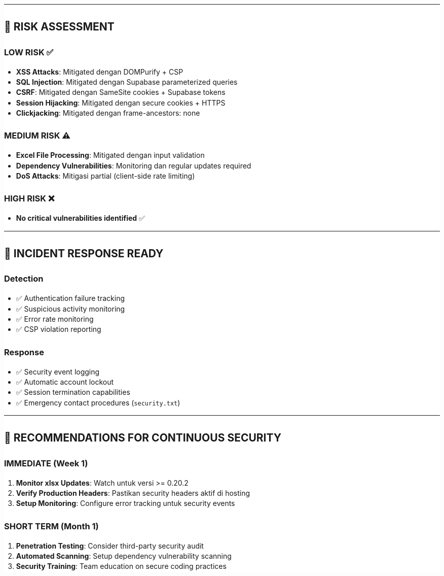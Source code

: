 
---

## 🎯 **RISK ASSESSMENT**

### **LOW RISK** ✅
- **XSS Attacks**: Mitigated dengan DOMPurify + CSP
- **SQL Injection**: Mitigated dengan Supabase parameterized queries
- **CSRF**: Mitigated dengan SameSite cookies + Supabase tokens
- **Session Hijacking**: Mitigated dengan secure cookies + HTTPS
- **Clickjacking**: Mitigated dengan frame-ancestors: none

### **MEDIUM RISK** ⚠️
- **Excel File Processing**: Mitigated dengan input validation
- **Dependency Vulnerabilities**: Monitoring dan regular updates required
- **DoS Attacks**: Mitigasi partial (client-side rate limiting)

### **HIGH RISK** ❌
- **No critical vulnerabilities identified** ✅

---

## 🚨 **INCIDENT RESPONSE READY**

### **Detection**
- ✅ Authentication failure tracking
- ✅ Suspicious activity monitoring
- ✅ Error rate monitoring
- ✅ CSP violation reporting

### **Response**
- ✅ Security event logging
- ✅ Automatic account lockout
- ✅ Session termination capabilities
- ✅ Emergency contact procedures (`security.txt`)

---

## 🔮 **RECOMMENDATIONS FOR CONTINUOUS SECURITY**

### **IMMEDIATE (Week 1)**
1. **Monitor xlsx Updates**: Watch untuk versi >= 0.20.2
2. **Verify Production Headers**: Pastikan security headers aktif di hosting
3. **Setup Monitoring**: Configure error tracking untuk security events

### **SHORT TERM (Month 1)**
1. **Penetration Testing**: Consider third-party security audit
2. **Automated Scanning**: Setup dependency vulnerability scanning
3. **Security Training**: Team education on secure coding practices
